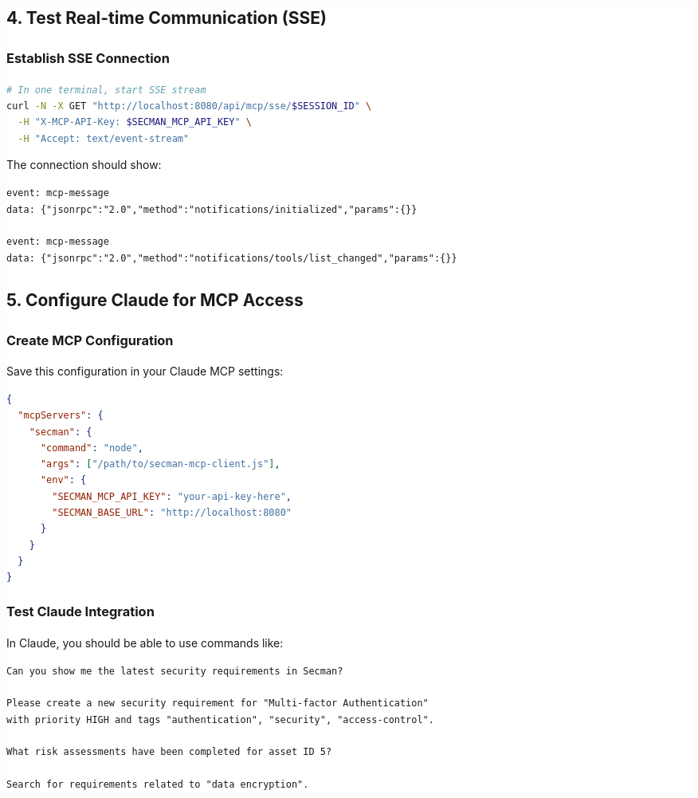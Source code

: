 ## 4. Test Real-time Communication (SSE)

### Establish SSE Connection

```bash
# In one terminal, start SSE stream
curl -N -X GET "http://localhost:8080/api/mcp/sse/$SESSION_ID" \
  -H "X-MCP-API-Key: $SECMAN_MCP_API_KEY" \
  -H "Accept: text/event-stream"
```

The connection should show:
```
event: mcp-message
data: {"jsonrpc":"2.0","method":"notifications/initialized","params":{}}

event: mcp-message
data: {"jsonrpc":"2.0","method":"notifications/tools/list_changed","params":{}}
```

## 5. Configure Claude for MCP Access

### Create MCP Configuration

Save this configuration in your Claude MCP settings:

```json
{
  "mcpServers": {
    "secman": {
      "command": "node",
      "args": ["/path/to/secman-mcp-client.js"],
      "env": {
        "SECMAN_MCP_API_KEY": "your-api-key-here",
        "SECMAN_BASE_URL": "http://localhost:8080"
      }
    }
  }
}
```

### Test Claude Integration

In Claude, you should be able to use commands like:

```
Can you show me the latest security requirements in Secman?

Please create a new security requirement for "Multi-factor Authentication"
with priority HIGH and tags "authentication", "security", "access-control".

What risk assessments have been completed for asset ID 5?

Search for requirements related to "data encryption".
```

